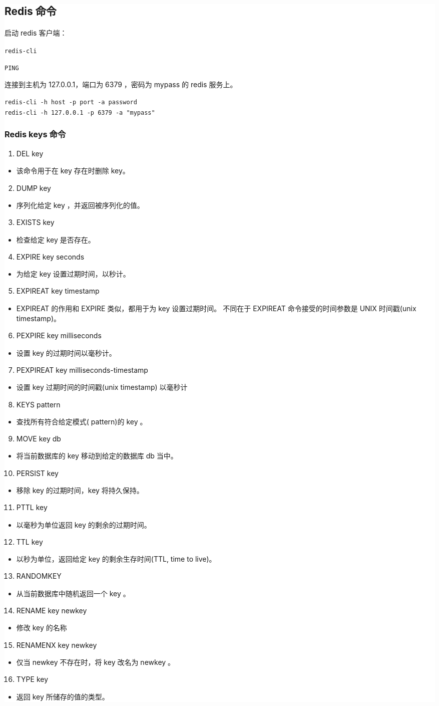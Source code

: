 ## Redis 命令

启动 redis 客户端：

```
redis-cli
```

```
PING
```

连接到主机为 127.0.0.1，端口为 6379 ，密码为 mypass 的 redis 服务上。

```
redis-cli -h host -p port -a password
redis-cli -h 127.0.0.1 -p 6379 -a "mypass"
```

### Redis keys 命令

1. DEL key
  - 该命令用于在 key 存在时删除 key。
2. DUMP key 
  - 序列化给定 key ，并返回被序列化的值。
3. EXISTS key 
  - 检查给定 key 是否存在。
4. EXPIRE key seconds
  - 为给定 key 设置过期时间，以秒计。
5. EXPIREAT key timestamp 
  - EXPIREAT 的作用和 EXPIRE 类似，都用于为 key 设置过期时间。 不同在于 EXPIREAT 命令接受的时间参数是 UNIX 时间戳(unix timestamp)。
6. PEXPIRE key milliseconds 
  - 设置 key 的过期时间以毫秒计。
7. PEXPIREAT key milliseconds-timestamp 
  - 设置 key 过期时间的时间戳(unix timestamp) 以毫秒计
8. KEYS pattern 
  - 查找所有符合给定模式( pattern)的 key 。
9. MOVE key db 
  - 将当前数据库的 key 移动到给定的数据库 db 当中。
10.	PERSIST key 
  - 移除 key 的过期时间，key 将持久保持。
11.	PTTL key 
  - 以毫秒为单位返回 key 的剩余的过期时间。
12.	TTL key 
  - 以秒为单位，返回给定 key 的剩余生存时间(TTL, time to live)。
13.	RANDOMKEY 
  - 从当前数据库中随机返回一个 key 。
14.	RENAME key newkey 
  - 修改 key 的名称
15.	RENAMENX key newkey 
  - 仅当 newkey 不存在时，将 key 改名为 newkey 。
16.	TYPE key 
  - 返回 key 所储存的值的类型。
